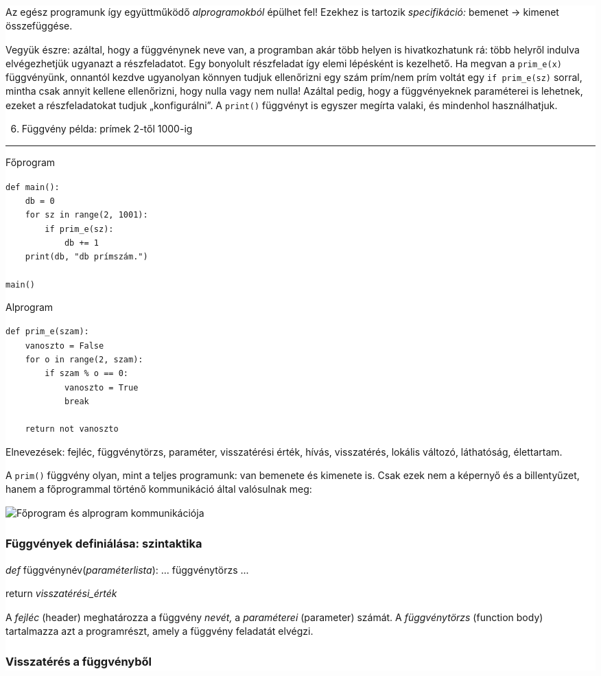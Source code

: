 
Az egész programunk így együttműködő _alprogramokból_ épülhet fel! Ezekhez is tartozik _specifikáció:_ bemenet → kimenet összefüggése.

Vegyük észre: azáltal, hogy a függvénynek neve van, a programban akár több helyen is hivatkozhatunk rá: több helyről indulva elvégezhetjük ugyanazt a részfeladatot. Egy bonyolult részfeladat így elemi lépésként is kezelhető. Ha megvan a `prim_e(x)` függvényünk, onnantól kezdve ugyanolyan könnyen tudjuk ellenőrizni egy szám prím/nem prím voltát egy `if prim_e(sz)` sorral, mintha csak annyit kellene ellenőrizni, hogy nulla vagy nem nulla! Azáltal pedig, hogy a függvényeknek paraméterei is lehetnek, ezeket a részfeladatokat tudjuk „konfigurálni”. A `print()` függvényt is egyszer megírta valaki, és mindenhol használhatjuk.

6. Függvény példa: prímek 2-től 1000-ig[](#6)
---------------------------------------------

Főprogram

    def main():
        db = 0
        for sz in range(2, 1001):
            if prim_e(sz):
                db += 1
        print(db, "db prímszám.")
     
    main()
    

Alprogram

    def prim_e(szam):
        vanoszto = False
        for o in range(2, szam):
            if szam % o == 0:
                vanoszto = True
                break
     
        return not vanoszto
    

Elnevezések: fejléc, függvénytörzs, paraméter, visszatérési érték, hívás, visszatérés, lokális változó, láthatóság, élettartam.

A `prim()` függvény olyan, mint a teljes programunk: van bemenete és kimenete is. Csak ezek nem a képernyő és a billentyűzet, hanem a főprogrammal történő kommunikáció által valósulnak meg:

![Főprogram és alprogram kommunikációja](alprogram.svg)

### Függvények definiálása: szintaktika

_def_ függvénynév(_paraméterlista_):
   ... függvénytörzs ...

   return _visszatérési\_érték_

A _fejléc_ (header) meghatározza a függvény _nevét,_ a _paraméterei_ (parameter) számát. A _függvénytörzs_ (function body) tartalmazza azt a programrészt, amely a függvény feladatát elvégzi.

### Visszatérés a függvényből

